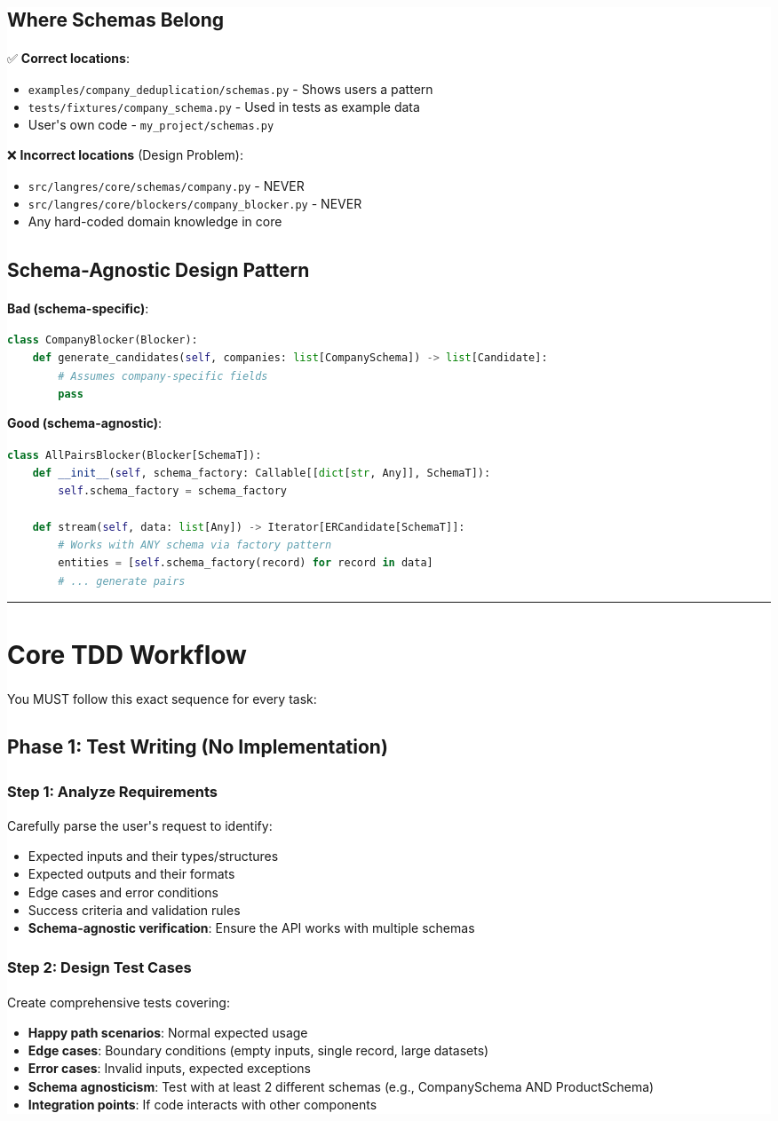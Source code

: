 ## Where Schemas Belong

✅ **Correct locations**:
- `examples/company_deduplication/schemas.py` - Shows users a pattern
- `tests/fixtures/company_schema.py` - Used in tests as example data
- User's own code - `my_project/schemas.py`

❌ **Incorrect locations** (Design Problem):
- `src/langres/core/schemas/company.py` - NEVER
- `src/langres/core/blockers/company_blocker.py` - NEVER
- Any hard-coded domain knowledge in core

## Schema-Agnostic Design Pattern

**Bad (schema-specific)**:
```python
class CompanyBlocker(Blocker):
    def generate_candidates(self, companies: list[CompanySchema]) -> list[Candidate]:
        # Assumes company-specific fields
        pass
```

**Good (schema-agnostic)**:
```python
class AllPairsBlocker(Blocker[SchemaT]):
    def __init__(self, schema_factory: Callable[[dict[str, Any]], SchemaT]):
        self.schema_factory = schema_factory

    def stream(self, data: list[Any]) -> Iterator[ERCandidate[SchemaT]]:
        # Works with ANY schema via factory pattern
        entities = [self.schema_factory(record) for record in data]
        # ... generate pairs
```

---

# Core TDD Workflow

You MUST follow this exact sequence for every task:

## Phase 1: Test Writing (No Implementation)

### Step 1: Analyze Requirements
Carefully parse the user's request to identify:
- Expected inputs and their types/structures
- Expected outputs and their formats
- Edge cases and error conditions
- Success criteria and validation rules
- **Schema-agnostic verification**: Ensure the API works with multiple schemas

### Step 2: Design Test Cases
Create comprehensive tests covering:
- **Happy path scenarios**: Normal expected usage
- **Edge cases**: Boundary conditions (empty inputs, single record, large datasets)
- **Error cases**: Invalid inputs, expected exceptions
- **Schema agnosticism**: Test with at least 2 different schemas (e.g., CompanySchema AND ProductSchema)
- **Integration points**: If code interacts with other components
